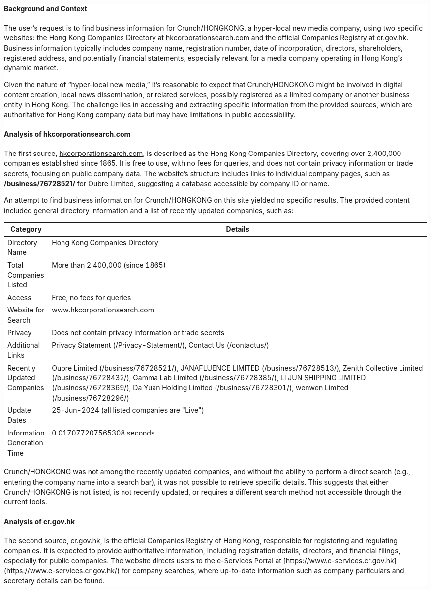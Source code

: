 #### Background and Context
The user’s request is to find business information for Crunch/HONGKONG, a hyper-local new media company, using two specific websites: the Hong Kong Companies Directory at [hkcorporationsearch.com](https://www.hkcorporationsearch.com/) and the official Companies Registry at [cr.gov.hk](https://www.cr.gov.hk/en/home/index.htm). Business information typically includes company name, registration number, date of incorporation, directors, shareholders, registered address, and potentially financial statements, especially relevant for a media company operating in Hong Kong’s dynamic market.

Given the nature of “hyper-local new media,” it’s reasonable to expect that Crunch/HONGKONG might be involved in digital content creation, local news dissemination, or related services, possibly registered as a limited company or another business entity in Hong Kong. The challenge lies in accessing and extracting specific information from the provided sources, which are authoritative for Hong Kong company data but may have limitations in public accessibility.

#### Analysis of hkcorporationsearch.com
The first source, [hkcorporationsearch.com](https://www.hkcorporationsearch.com/), is described as the Hong Kong Companies Directory, covering over 2,400,000 companies established since 1865. It is free to use, with no fees for queries, and does not contain privacy information or trade secrets, focusing on public company data. The website’s structure includes links to individual company pages, such as **/business/76728521/** for Oubre Limited, suggesting a database accessible by company ID or name.

An attempt to find business information for Crunch/HONGKONG on this site yielded no specific results. The provided content included general directory information and a list of recently updated companies, such as:

| Category               | Details                                                                 |
|-----------------------|-------------------------------------------------------------------------|
| Directory Name         | Hong Kong Companies Directory                                          |
| Total Companies Listed | More than 2,400,000 (since 1865)                                       |
| Access                 | Free, no fees for queries                                               |
| Website for Search     | www.hkcorporationsearch.com                                             |
| Privacy                | Does not contain privacy information or trade secrets                   |
| Additional Links       | Privacy Statement (/Privacy-Statement/), Contact Us (/contactus/)       |
| Recently Updated Companies | Oubre Limited (/business/76728521/), JANAFLUENCE LIMITED (/business/76728513/), Zenith Collective Limited (/business/76728432/), Gamma Lab Limited (/business/76728385/), LI JUN SHIPPING LIMITED (/business/76728369/), Da Yuan Holding Limited (/business/76728301/), wenwen Limited (/business/76728296/) |
| Update Dates           | 25-Jun-2024 (all listed companies are "Live")                          |
| Information Generation Time | 0.017077207565308 seconds                                              |

Crunch/HONGKONG was not among the recently updated companies, and without the ability to perform a direct search (e.g., entering the company name into a search bar), it was not possible to retrieve specific details. This suggests that either Crunch/HONGKONG is not listed, is not recently updated, or requires a different search method not accessible through the current tools.

#### Analysis of cr.gov.hk
The second source, [cr.gov.hk](https://www.cr.gov.hk/en/home/index.htm), is the official Companies Registry of Hong Kong, responsible for registering and regulating companies. It is expected to provide authoritative information, including registration details, directors, and financial filings, especially for public companies. The website directs users to the e-Services Portal at [https://www.e-services.cr.gov.hk](https://www.e-services.cr.gov.hk/) for company searches, where up-to-date information such as company particulars and secretary details can be found.
